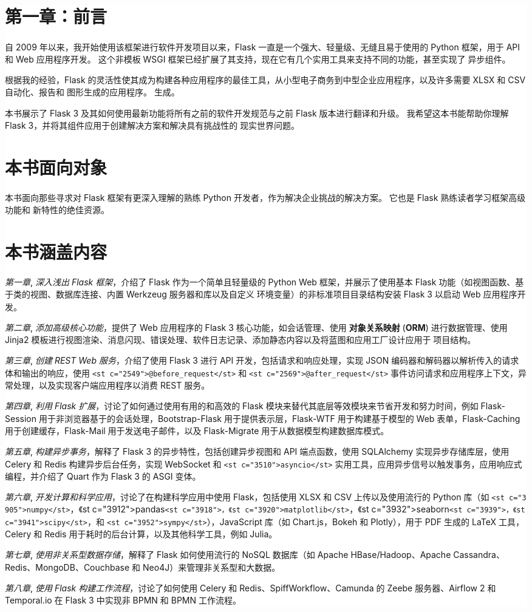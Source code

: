 # 第一章：<st c="0">前言</st>

<st c="8">自 2009 年以来，我开始使用该框架进行软件开发项目以来，Flask 一直是一个强大、轻量级、无缝且易于使用的 Python 框架，用于 API 和 Web 应用程序开发。</st> <st c="217">这个非模板 WSGI 框架已经扩展了其支持，现在它有几个实用工具来支持不同的功能，甚至实现了</st> <st c="357">异步组件。</st>

<st c="381">根据我的经验，Flask 的灵活性使其成为构建各种应用程序的最佳工具，从小型电子商务到中型企业应用程序，以及许多需要 XLSX 和 CSV 自动化、报告和</st> <st c="556">图形生成的应用程序。</st> <st c="800">生成。</st>

<st c="817">本书展示了 Flask 3 及其如何使用最新功能将所有之前的软件开发规范与之前 Flask 版本进行翻译和升级。</st> <st c="989">我希望这本书能帮助你理解 Flask 3，并将其组件应用于创建解决方案和解决具有挑战性的</st> <st c="1121">现实世界问题。</st>

# <st c="1141">本书面向对象</st>

<st c="1162">本书面向那些寻求对 Flask 框架有更深入理解的熟练 Python 开发者，作为解决企业挑战的解决方案。</st> <st c="1313">它也是 Flask 熟练读者学习框架高级功能和</st> <st c="1433">新特性的绝佳资源。</st>

# <st c="1446">本书涵盖内容</st>

*<st c="1468">第一章</st>*<st c="1478">,</st> *<st c="1480">深入浅出 Flask 框架</st>*<st c="1516">，介绍了 Flask 作为一个简单且轻量级的 Python Web 框架，并展示了使用基本 Flask 功能（如视图函数、基于类的视图、数据库连接、内置 Werkzeug 服务器和库以及自定义</st> <st c="1881">环境变量）的非标准项目目录结构安装 Flask 3 以启动 Web 应用程序开发。</st>

*<st c="1903">第二章</st>*<st c="1913">,</st> *<st c="1915">添加高级核心功能</st>*<st c="1944">，提供了 Web 应用程序的 Flask 3 核心功能，如会话管理、使用</st> **<st c="2052">对象关系映射</st>** <st c="2077">(**<st c="2079">ORM</st>**) <st c="2082">进行数据管理、使用 Jinja2 模板进行视图渲染、消息闪现、错误处理、软件日志记录、添加静态内容以及将蓝图和应用工厂设计应用于</st> <st c="2258">项目结构。</st>

*<st c="2278">第三章</st>*<st c="2288">,</st> *<st c="2290">创建 REST Web 服务</st>*<st c="2316">，介绍了使用 Flask 3 进行 API 开发，包括请求和响应处理，实现 JSON 编码器和解码器以解析传入的请求体和输出的响应，使用</st> `<st c="2549">@before_request</st>` <st c="2564">和</st> `<st c="2569">@after_request</st>` <st c="2583">事件访问请求和应用程序上下文，异常处理，以及实现客户端应用程序以消费 REST 服务。</st>

*<st c="2683">第四章</st>*<st c="2693">,</st> *<st c="2695">利用 Flask 扩展</st>*<st c="2721">，讨论了如何通过使用有用的和高效的 Flask 模块来替代其底层等效模块来节省开发和努力时间，例如 Flask-Session 用于非浏览器基于的会话处理，Bootstrap-Flask 用于提供表示层，Flask-WTF 用于构建基于模型的 Web 表单，Flask-Caching 用于创建缓存，Flask-Mail 用于发送电子邮件，以及 Flask-Migrate 用于从数据模型构建数据库模式。</st>

*<st c="3160">第五章</st>*<st c="3170">,</st> *<st c="3172">构建异步事务</st>*<st c="3206">，解释了 Flask 3 的异步特性，包括创建异步视图和 API 端点函数，使用 SQLAlchemy 实现异步存储库层，使用 Celery 和 Redis 构建异步后台任务，实现 WebSocket 和</st> `<st c="3510">asyncio</st>` <st c="3517">实用工具，应用异步信号以触发事务，应用响应式编程，并介绍了 Quart 作为 Flask 3 的 ASGI 变体。</st>

*<st c="3675">第六章</st>*<st c="3685">,</st> *<st c="3687">开发计算和科学应用</st>*<st c="3739">，讨论了在构建科学应用中使用 Flask，包括使用 XLSX 和 CSV 上传以及使用流行的 Python 库（如</st> `<st c="3905">numpy</st>`<st c="3910">，《st c="3912">pandas</st>`<st c="3918">，《st c="3920">matplotlib</st>`<st c="3930">，《st c="3932">seaborn</st>`<st c="3939">，《st c="3941">scipy</st>`<st c="3946">，和</st> `<st c="3952">sympy</st>`<st c="3957">），JavaScript 库（如 Chart.js，Bokeh 和 Plotly），用于 PDF 生成的 LaTeX 工具，Celery 和 Redis 用于耗时的后台计算，以及其他科学工具，例如 Julia。</st>

*<st c="4152">第七章</st>*<st c="4162">,</st> *<st c="4164">使用非关系型数据存储</st>*<st c="4197">，解释了 Flask 如何使用流行的 NoSQL 数据库（如 Apache HBase/Hadoop、Apache Cassandra、Redis、MongoDB、Couchbase 和 Neo4J）来管理非关系型和大数据。</st>

*<st c="4372">第八章</st>*<st c="4382">,</st> *<st c="4384">使用 Flask 构建工作流程</st>*<st c="4413">，讨论了如何使用 Celery 和 Redis、SpiffWorkflow、Camunda 的 Zeebe 服务器、Airflow 2 和 Temporal.io 在 Flask 3 中实现非 BPMN 和 BPMN 工作流程。</st>
